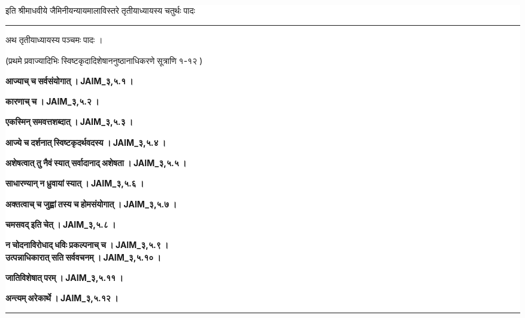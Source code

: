 इति श्रीमाधवीये जैमिनीयन्यायमालाविस्तरे तृतीयाध्यायस्य चतुर्थः पादः  
  
  
  
_________________________________________________________________________  
  
  
  
  
अथ तृतीयाध्यायस्य पञ्चमः पादः ।  
  
  
(प्रथमे प्रवाज्यादिभिः स्विष्टकृदादिशेषाननुष्ठानाधिकरणे सूत्राणि १-१२ )  
  
**आज्याच् च सर्वसंयोगात् । JAIM_३,५.१ ।**  
  
**कारणाच् च । JAIM_३,५.२ ।**  
  
**एकस्मिन् समवत्तशब्दात् । JAIM_३,५.३ ।**  
  
**आज्ये च दर्शनात् स्विष्टकृदर्थवदस्य । JAIM_३,५.४ ।**  
  
**अशेषत्वात् तु नैवं स्यात् सर्वादानाद् अशेषता । JAIM_३,५.५ ।**  
  
**साधारण्यान् न ध्रुवायां स्यात् । JAIM_३,५.६ ।**  
  
**अक्तत्वाच् च जुह्वां तस्य च होमसंयोगात् । JAIM_३,५.७ ।**  
  
**चमसवद् इति चेत् । JAIM_३,५.८ ।**  
  
**न चोदनाविरोधाद् धविः प्रकल्पनाच् च । JAIM_३,५.९ ।**  
**उत्पन्नाधिकारात् सति सर्ववचनम् । JAIM_३,५.१० ।**  
  
**जातिविशेषात् परम् । JAIM_३,५.११ ।**  
  
**अन्त्यम् अरेकार्थे । JAIM_३,५.१२ ।**  
  
____________________________________________________  
  